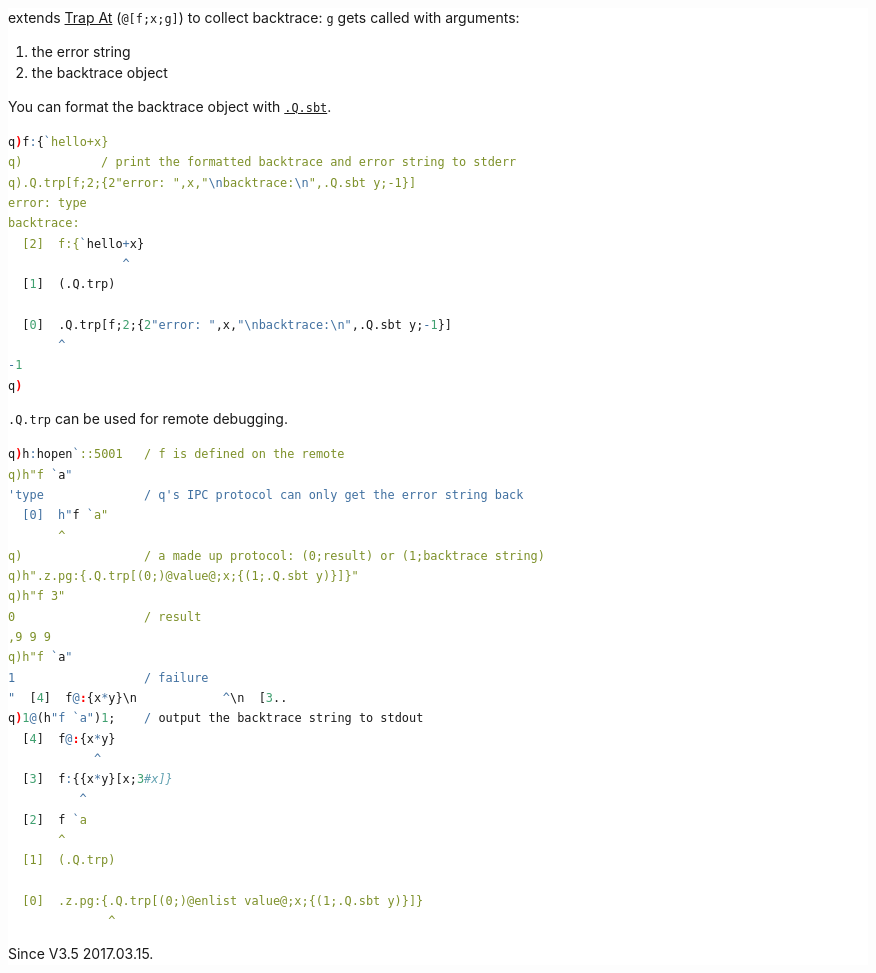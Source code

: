 extends [Trap At](apply.md#trap-at) (`@[f;x;g]`) to collect backtrace: `g` gets called with arguments:

1.   the error string
2.   the backtrace object

You can format the backtrace object with [`.Q.sbt`](#sbt-string-backtrace).

```q
q)f:{`hello+x}
q)           / print the formatted backtrace and error string to stderr
q).Q.trp[f;2;{2"error: ",x,"\nbacktrace:\n",.Q.sbt y;-1}]
error: type
backtrace:
  [2]  f:{`hello+x}
                ^
  [1]  (.Q.trp)

  [0]  .Q.trp[f;2;{2"error: ",x,"\nbacktrace:\n",.Q.sbt y;-1}]
       ^
-1
q)
```

`.Q.trp` can be used for remote debugging.

```q
q)h:hopen`::5001   / f is defined on the remote
q)h"f `a"
'type              / q's IPC protocol can only get the error string back
  [0]  h"f `a"
       ^
q)                 / a made up protocol: (0;result) or (1;backtrace string)
q)h".z.pg:{.Q.trp[(0;)@value@;x;{(1;.Q.sbt y)}]}"
q)h"f 3"
0                  / result
,9 9 9
q)h"f `a"
1                  / failure
"  [4]  f@:{x*y}\n            ^\n  [3..
q)1@(h"f `a")1;    / output the backtrace string to stdout
  [4]  f@:{x*y}
            ^
  [3]  f:{{x*y}[x;3#x]}
          ^
  [2]  f `a
       ^
  [1]  (.Q.trp)

  [0]  .z.pg:{.Q.trp[(0;)@enlist value@;x;{(1;.Q.sbt y)}]}
              ^
```

Since V3.5 2017.03.15.

